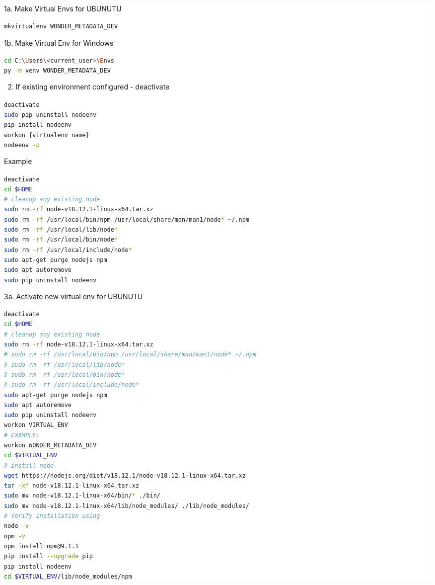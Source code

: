 1a. Make Virtual Envs for UBUNUTU

```sh
mkvirtualenv WONDER_METADATA_DEV
```

1b. Make Virtual Env for Windows

```sh
cd C:\Users\<current_user>\Envs
py -m venv WONDER_METADATA_DEV
```


2. If existing environment configured - deactivate

```sh
deactivate
sudo pip uninstall nodeenv
pip install nodeenv
workon {virtualenv name}
nodeenv -p
```

Example

```sh
deactivate
cd $HOME
# cleanup any existing node
sudo rm -rf node-v18.12.1-linux-x64.tar.xz
sudo rm -rf /usr/local/bin/npm /usr/local/share/man/man1/node* ~/.npm
sudo rm -rf /usr/local/lib/node*
sudo rm -rf /usr/local/bin/node*
sudo rm -rf /usr/local/include/node*
sudo apt-get purge nodejs npm
sudo apt autoremove
sudo pip uninstall nodeenv
```

3a. Activate new virtual env for UBUNUTU

```sh
deactivate
cd $HOME
# cleanup any existing node
sudo rm -rf node-v18.12.1-linux-x64.tar.xz
# sudo rm -rf /usr/local/bin/npm /usr/local/share/man/man1/node* ~/.npm
# sudo rm -rf /usr/local/lib/node*
# sudo rm -rf /usr/local/bin/node*
# sudo rm -rf /usr/local/include/node*
sudo apt-get purge nodejs npm
sudo apt autoremove
sudo pip uninstall nodeenv
workon VIRTUAL_ENV
# EXAMPLE:
workon WONDER_METADATA_DEV
cd $VIRTUAL_ENV
# install node
wget https://nodejs.org/dist/v18.12.1/node-v18.12.1-linux-x64.tar.xz
tar -xf node-v18.12.1-linux-x64.tar.xz
sudo mv node-v18.12.1-linux-x64/bin/* ./bin/
sudo mv node-v18.12.1-linux-x64/lib/node_modules/ ./lib/node_modules/
# Verify installation using
node -v
npm -v
npm install npm@9.1.1
pip install --upgrade pip
pip install nodeenv
cd $VIRTUAL_ENV/lib/node_modules/npm
```